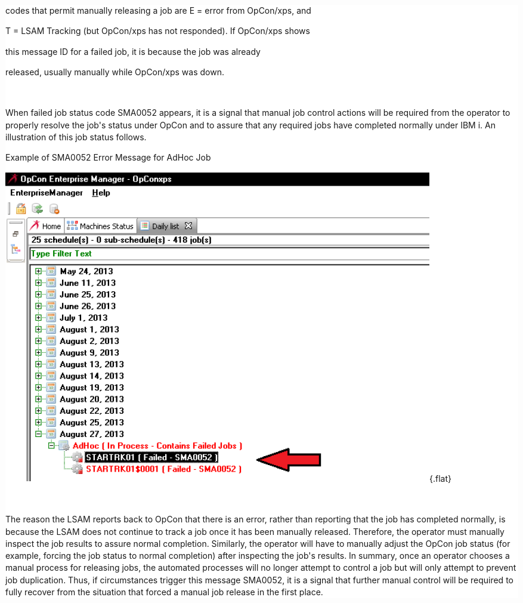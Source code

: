 codes that permit manually releasing a job are E = error from OpCon/xps,
and

T = LSAM Tracking (but OpCon/xps has not responded). If OpCon/xps shows

this message ID for a failed job, it is because the job was already

released, usually manually while OpCon/xps was down.

 

When failed job status code SMA0052 appears, it is a signal that manual
job control actions will be required from the operator to properly
resolve the job\'s status under OpCon and to assure that any required
jobs have completed normally under IBM i. An illustration of this job
status follows.

Example of SMA0052 Error Message for AdHoc Job

![Example of SMA0052 Error Message for AdHoc Job](../../../Resources/Images/IBM-i/Example-of-SMA0052-Error-Message-for-AdHoc-Job.png "Example of SMA0052 Error Message for AdHoc Job"){.flat}

 

The reason the LSAM reports back to OpCon that there is an error, rather
than reporting that the job has completed normally, is because the LSAM
does not continue to track a job once it has been manually released.
Therefore, the operator must manually inspect the job results to assure
normal completion. Similarly, the operator will have to manually adjust
the OpCon job status (for example, forcing the job status to normal
completion) after inspecting the job\'s results. In summary, once an
operator chooses a manual process for releasing jobs, the automated
processes will no longer attempt to control a job but will only attempt
to prevent job duplication. Thus, if circumstances trigger this message
SMA0052, it is a signal that further manual control will be required to
fully recover from the situation that forced a manual job release in the
first place.
